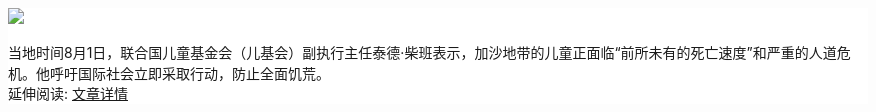 <img src="https://p1.img.cctvpic.com/photoworkspace/2025/08/02/2025080201464534844.jpg" />   

当地时间8月1日，联合国儿童基金会（儿基会）副执行主任泰德·柴班表示，加沙地带的儿童正面临“前所未有的死亡速度”和严重的人道危机。他呼吁国际社会立即采取行动，防止全面饥荒。   
延伸阅读: [文章详情](https://news.cctv.com/2025/08/02/ARTIeKRyzVjKTPcXnX4gBtHY250802.shtml)   

<qrcode title="联合国儿基会：加沙儿童死亡速度“前所未有”" image="https://p1.img.cctvpic.com/photoworkspace/2025/08/02/2025080201464534844.jpg" />   

